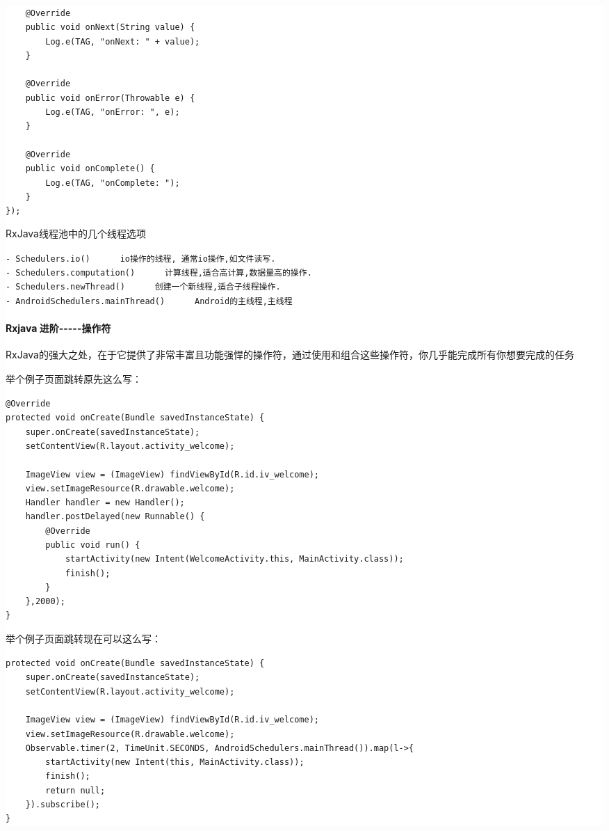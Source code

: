 	    @Override
	    public void onNext(String value) {
	        Log.e(TAG, "onNext: " + value);
	    }
	
	    @Override
	    public void onError(Throwable e) {
	        Log.e(TAG, "onError: ", e);
	    }
	
	    @Override
	    public void onComplete() {
	        Log.e(TAG, "onComplete: ");
	    }
	});

RxJava线程池中的几个线程选项

	- Schedulers.io()      io操作的线程, 通常io操作,如文件读写.
	- Schedulers.computation()      计算线程,适合高计算,数据量高的操作.
	- Schedulers.newThread()      创建一个新线程,适合子线程操作.
	- AndroidSchedulers.mainThread()      Android的主线程,主线程


#### Rxjava 进阶-----操作符

RxJava的强大之处，在于它提供了非常丰富且功能强悍的操作符，通过使用和组合这些操作符，你几乎能完成所有你想要完成的任务

举个例子页面跳转原先这么写：
	
    @Override
    protected void onCreate(Bundle savedInstanceState) {
        super.onCreate(savedInstanceState);
        setContentView(R.layout.activity_welcome);

        ImageView view = (ImageView) findViewById(R.id.iv_welcome);
        view.setImageResource(R.drawable.welcome);
        Handler handler = new Handler();
        handler.postDelayed(new Runnable() {
            @Override
            public void run() {
                startActivity(new Intent(WelcomeActivity.this, MainActivity.class));
                finish();
            }
        },2000);
    }


举个例子页面跳转现在可以这么写：

	protected void onCreate(Bundle savedInstanceState) {
        super.onCreate(savedInstanceState);
        setContentView(R.layout.activity_welcome);

        ImageView view = (ImageView) findViewById(R.id.iv_welcome);
        view.setImageResource(R.drawable.welcome);
        Observable.timer(2, TimeUnit.SECONDS, AndroidSchedulers.mainThread()).map(l->{
            startActivity(new Intent(this, MainActivity.class));
            finish();
            return null;
        }).subscribe();
    }
